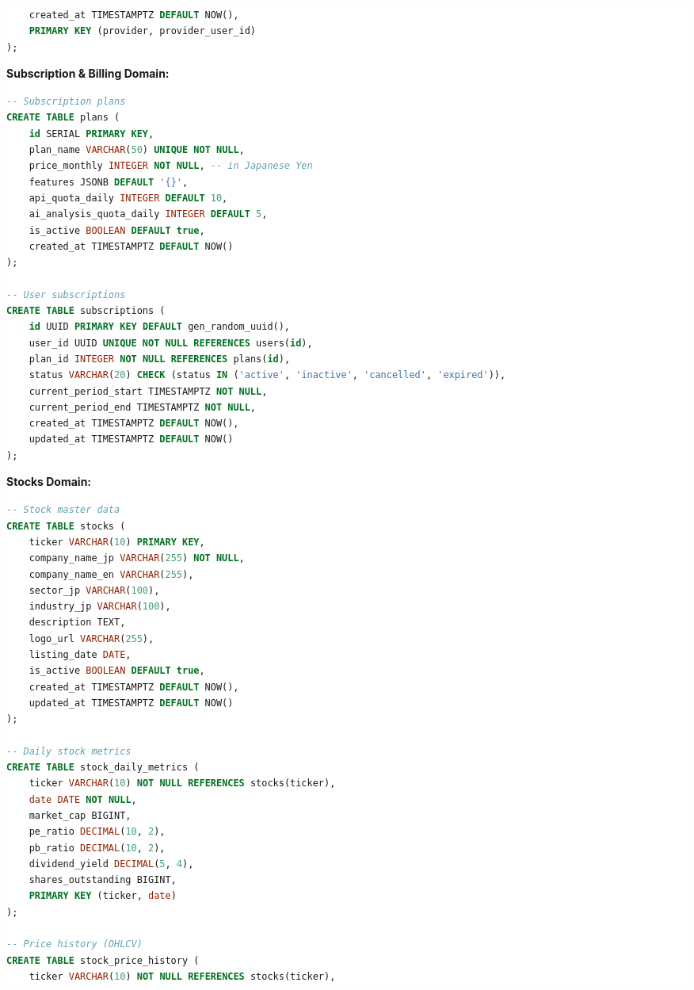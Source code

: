 ```sql
    created_at TIMESTAMPTZ DEFAULT NOW(),
    PRIMARY KEY (provider, provider_user_id)
);
```

**Subscription & Billing Domain:**
```sql
-- Subscription plans
CREATE TABLE plans (
    id SERIAL PRIMARY KEY,
    plan_name VARCHAR(50) UNIQUE NOT NULL,
    price_monthly INTEGER NOT NULL, -- in Japanese Yen
    features JSONB DEFAULT '{}',
    api_quota_daily INTEGER DEFAULT 10,
    ai_analysis_quota_daily INTEGER DEFAULT 5,
    is_active BOOLEAN DEFAULT true,
    created_at TIMESTAMPTZ DEFAULT NOW()
);

-- User subscriptions
CREATE TABLE subscriptions (
    id UUID PRIMARY KEY DEFAULT gen_random_uuid(),
    user_id UUID UNIQUE NOT NULL REFERENCES users(id),
    plan_id INTEGER NOT NULL REFERENCES plans(id),
    status VARCHAR(20) CHECK (status IN ('active', 'inactive', 'cancelled', 'expired')),
    current_period_start TIMESTAMPTZ NOT NULL,
    current_period_end TIMESTAMPTZ NOT NULL,
    created_at TIMESTAMPTZ DEFAULT NOW(),
    updated_at TIMESTAMPTZ DEFAULT NOW()
);
```

**Stocks Domain:**
```sql
-- Stock master data
CREATE TABLE stocks (
    ticker VARCHAR(10) PRIMARY KEY,
    company_name_jp VARCHAR(255) NOT NULL,
    company_name_en VARCHAR(255),
    sector_jp VARCHAR(100),
    industry_jp VARCHAR(100),
    description TEXT,
    logo_url VARCHAR(255),
    listing_date DATE,
    is_active BOOLEAN DEFAULT true,
    created_at TIMESTAMPTZ DEFAULT NOW(),
    updated_at TIMESTAMPTZ DEFAULT NOW()
);

-- Daily stock metrics
CREATE TABLE stock_daily_metrics (
    ticker VARCHAR(10) NOT NULL REFERENCES stocks(ticker),
    date DATE NOT NULL,
    market_cap BIGINT,
    pe_ratio DECIMAL(10, 2),
    pb_ratio DECIMAL(10, 2),
    dividend_yield DECIMAL(5, 4),
    shares_outstanding BIGINT,
    PRIMARY KEY (ticker, date)
);

-- Price history (OHLCV)
CREATE TABLE stock_price_history (
    ticker VARCHAR(10) NOT NULL REFERENCES stocks(ticker),
```